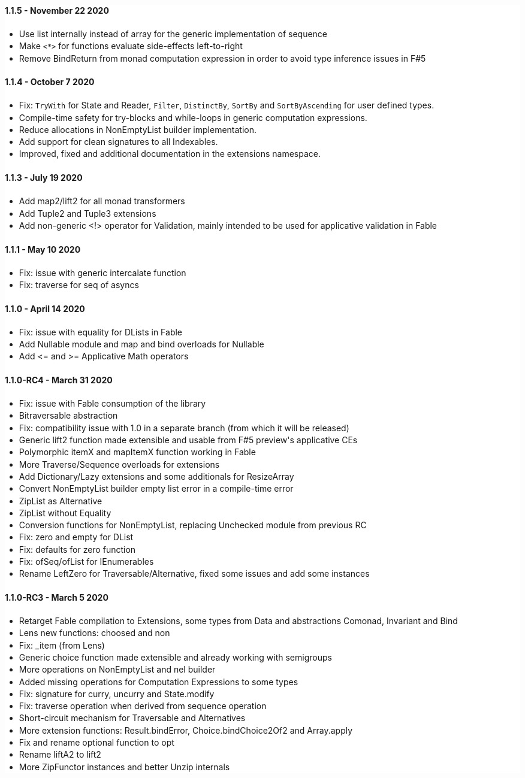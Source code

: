#### 1.1.5  - November 22 2020
- Use list internally instead of array for the generic implementation of sequence
- Make `<*>` for functions evaluate side-effects left-to-right
- Remove BindReturn from monad computation expression in order to avoid type inference issues in F#5

#### 1.1.4  - October 7 2020
- Fix: `TryWith` for State and Reader, `Filter`, `DistinctBy`, `SortBy` and `SortByAscending` for user defined types.
- Compile-time safety for try-blocks and while-loops in generic computation expressions.
- Reduce allocations in NonEmptyList builder implementation.
- Add support for clean signatures to all Indexables.
- Improved, fixed and additional documentation in the extensions namespace.

#### 1.1.3  - July 19 2020
* Add map2/lift2 for all monad transformers
* Add Tuple2 and Tuple3 extensions
* Add non-generic <!> operator for Validation, mainly intended to be used for applicative validation in Fable

#### 1.1.1  - May 10 2020
* Fix: issue with generic intercalate function
* Fix: traverse for seq of asyncs

#### 1.1.0  - April 14 2020
* Fix: issue with equality for DLists in Fable
* Add Nullable module and map and bind overloads for Nullable
* Add <= and >= Applicative Math operators

#### 1.1.0-RC4  - March 31 2020
* Fix: issue with Fable consumption of the library
* Bitraversable abstraction
* Fix: compatibility issue with 1.0 in a separate branch (from which it will be released)
* Generic lift2 function made extensible and usable from F#5 preview's applicative CEs
* Polymorphic itemX and mapItemX function working in Fable
* More Traverse/Sequence overloads for extensions
* Add Dictionary/Lazy extensions and some additionals for ResizeArray
* Convert NonEmptyList builder empty list error in a compile-time error
* ZipList as Alternative
* ZipList without Equality
* Conversion functions for NonEmptyList, replacing Unchecked module from previous RC
* Fix: zero and empty for DList
* Fix: defaults for zero function
* Fix: ofSeq/ofList for IEnumerables
* Rename LeftZero for Traversable/Alternative, fixed some issues and add some instances

#### 1.1.0-RC3  - March 5 2020
* Retarget Fable compilation to Extensions, some types from Data and abstractions Comonad, Invariant and Bind
* Lens new functions: choosed and non
* Fix: _item (from Lens)
* Generic choice function made extensible and already working with semigroups
* More operations on NonEmptyList and nel builder
* Added missing operations for Computation Expressions to some types
* Fix: signature for curry, uncurry and State.modify
* Fix: traverse operation when derived from sequence operation
* Short-circuit mechanism for Traversable and Alternatives
* More extension functions: Result.bindError, Choice.bindChoice2Of2 and Array.apply
* Fix and rename optional function to opt
* Rename liftA2 to lift2
* More ZipFunctor instances and better Unzip internals
